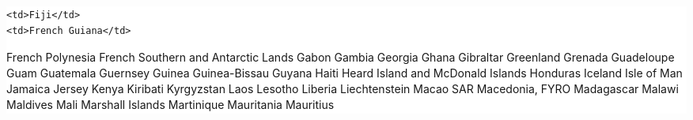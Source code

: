     <td>Fiji</td>
    <td>French Guiana</td>
  </tr>
  <tr>
    <td>French Polynesia</td>
    <td>French Southern and Antarctic Lands</td>
    <td>Gabon</td>
    <td>Gambia</td>
  </tr>
  <tr>
    <td>Georgia</td>
    <td>Ghana</td>
    <td>Gibraltar</td>
    <td>Greenland</td>
  </tr>
  <tr>
    <td>Grenada</td>
    <td>Guadeloupe</td>
    <td>Guam</td>
    <td>Guatemala</td>
  </tr>
  <tr>
    <td>Guernsey</td>
    <td>Guinea</td>
    <td>Guinea-Bissau</td>
    <td>Guyana</td>
  </tr>
  <tr>
    <td>Haiti</td>
    <td>Heard Island and McDonald Islands</td>
    <td>Honduras</td>
    <td>Iceland</td>
  </tr>
  <tr>
    <td>Isle of Man</td>
    <td>Jamaica</td>
    <td>Jersey</td>
    <td>Kenya</td>
  </tr>
  <tr>
    <td>Kiribati</td>
    <td>Kyrgyzstan</td>
    <td>Laos</td>
    <td>Lesotho</td>
  </tr>
  <tr>
    <td>Liberia</td>
    <td>Liechtenstein</td>
    <td>Macao SAR</td>
    <td>Macedonia, FYRO</td>
  </tr>
  <tr>
    <td>Madagascar</td>
    <td>Malawi</td>
    <td>Maldives</td>
    <td>Mali</td>
  </tr>
  <tr>
    <td>Marshall Islands</td>
    <td>Martinique</td>
    <td>Mauritania</td>
    <td>Mauritius</td>
  </tr>
  <tr>
